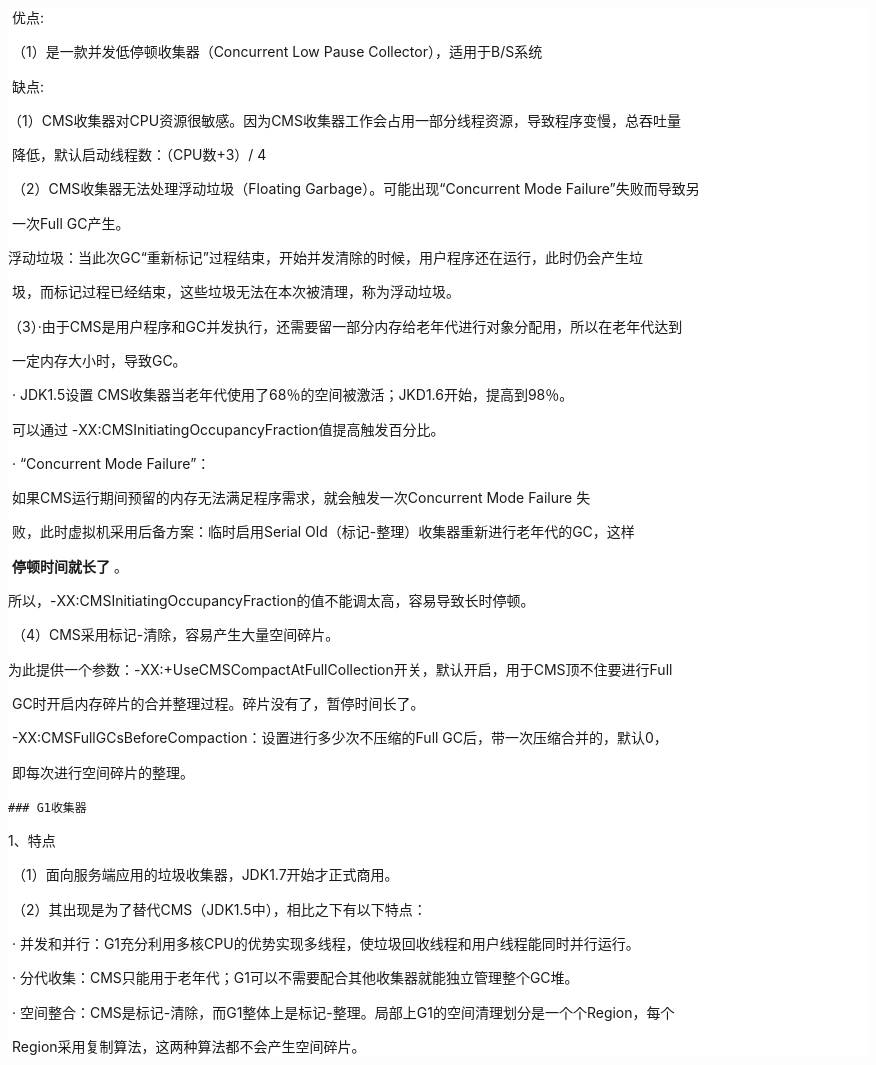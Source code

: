 ​	优点:

​		（1）是一款并发低停顿收集器（Concurrent Low Pause Collector），适用于B/S系统

​	缺点:

​		（1）CMS收集器对CPU资源很敏感。因为CMS收集器工作会占用一部分线程资源，导致程序变慢，总吞吐量

​			降低，默认启动线程数：（CPU数+3）/ 4	

​		（2）CMS收集器无法处理浮动垃圾（Floating Garbage）。可能出现“Concurrent Mode Failure”失败而导致另

​			一次Full GC产生。

​			浮动垃圾：当此次GC“重新标记”过程结束，开始并发清除的时候，用户程序还在运行，此时仍会产生垃

​			圾，而标记过程已经结束，这些垃圾无法在本次被清理，称为浮动垃圾。

​		（3）·由于CMS是用户程序和GC并发执行，还需要留一部分内存给老年代进行对象分配用，所以在老年代达到

​     			  一定内存大小时，导致GC。

​			· JDK1.5设置 CMS收集器当老年代使用了68％的空间被激活；JKD1.6开始，提高到98％。

​			   可以通过 -XX:CMSInitiatingOccupancyFraction值提高触发百分比。

​			· “Concurrent Mode Failure”：

​					如果CMS运行期间预留的内存无法满足程序需求，就会触发一次Concurrent Mode Failure 失

​				败，此时虚拟机采用后备方案：临时启用Serial Old（标记-整理）收集器重新进行老年代的GC，这样		

​				**停顿时间就长了** 。				

​					所以，-XX:CMSInitiatingOccupancyFraction的值不能调太高，容易导致长时停顿。

​		（4）CMS采用标记-清除，容易产生大量空间碎片。

​			为此提供一个参数：-XX:+UseCMSCompactAtFullCollection开关，默认开启，用于CMS顶不住要进行Full

​			 GC时开启内存碎片的合并整理过程。碎片没有了，暂停时间长了。

​			-XX:CMSFullGCsBeforeCompaction：设置进行多少次不压缩的Full GC后，带一次压缩合并的，默认0，	

​			即每次进行空间碎片的整理。





	### G1收集器

1、特点

​	（1）面向服务端应用的垃圾收集器，JDK1.7开始才正式商用。

​	（2）其出现是为了替代CMS（JDK1.5中），相比之下有以下特点：

​		· 并发和并行：G1充分利用多核CPU的优势实现多线程，使垃圾回收线程和用户线程能同时并行运行。

​		· 分代收集：CMS只能用于老年代；G1可以不需要配合其他收集器就能独立管理整个GC堆。

​		· 空间整合：CMS是标记-清除，而G1整体上是标记-整理。局部上G1的空间清理划分是一个个Region，每个

​				    Region采用复制算法，这两种算法都不会产生空间碎片。	
